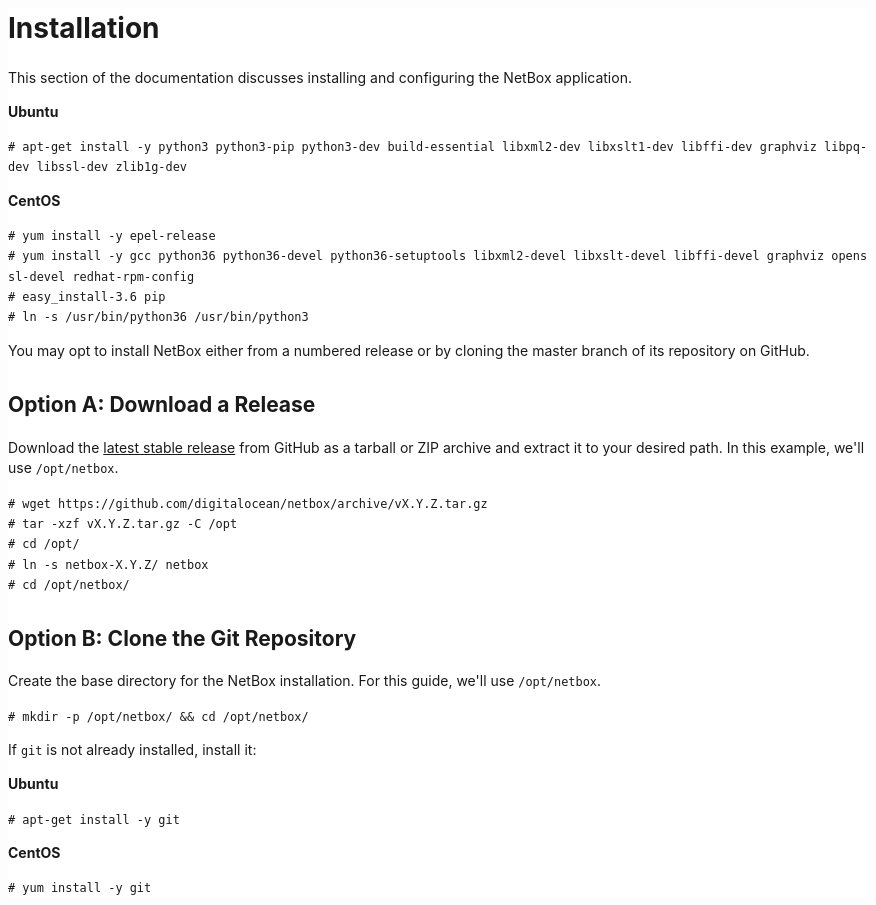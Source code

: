 # Installation

This section of the documentation discusses installing and configuring the NetBox application.

**Ubuntu**

```no-highlight
# apt-get install -y python3 python3-pip python3-dev build-essential libxml2-dev libxslt1-dev libffi-dev graphviz libpq-dev libssl-dev zlib1g-dev
```

**CentOS**

```no-highlight
# yum install -y epel-release
# yum install -y gcc python36 python36-devel python36-setuptools libxml2-devel libxslt-devel libffi-devel graphviz openssl-devel redhat-rpm-config
# easy_install-3.6 pip
# ln -s /usr/bin/python36 /usr/bin/python3
```

You may opt to install NetBox either from a numbered release or by cloning the master branch of its repository on GitHub.

## Option A: Download a Release

Download the [latest stable release](https://github.com/digitalocean/netbox/releases) from GitHub as a tarball or ZIP archive and extract it to your desired path. In this example, we'll use `/opt/netbox`.

```no-highlight
# wget https://github.com/digitalocean/netbox/archive/vX.Y.Z.tar.gz
# tar -xzf vX.Y.Z.tar.gz -C /opt
# cd /opt/
# ln -s netbox-X.Y.Z/ netbox
# cd /opt/netbox/
```

## Option B: Clone the Git Repository

Create the base directory for the NetBox installation. For this guide, we'll use `/opt/netbox`.

```no-highlight
# mkdir -p /opt/netbox/ && cd /opt/netbox/
```

If `git` is not already installed, install it:

**Ubuntu**

```no-highlight
# apt-get install -y git
```

**CentOS**

```no-highlight
# yum install -y git
```
